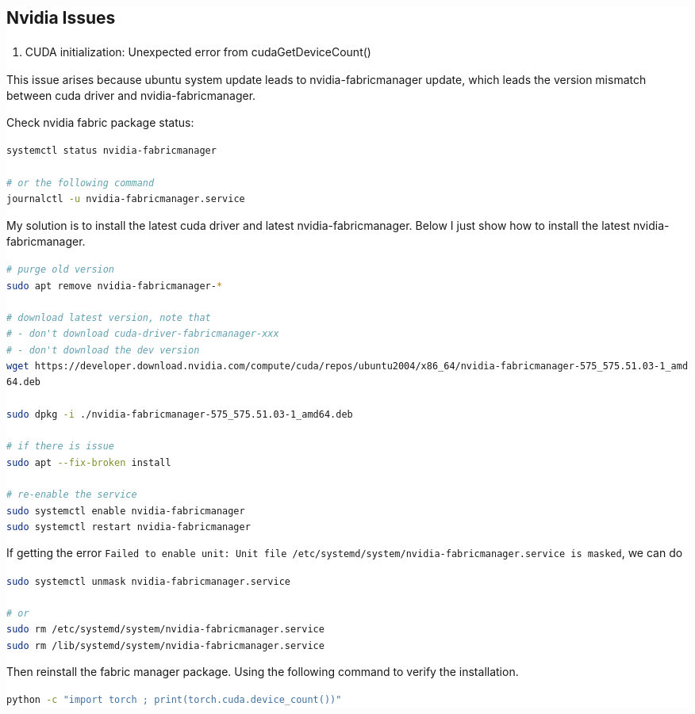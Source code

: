 

## Nvidia Issues

1. CUDA initialization: Unexpected error from cudaGetDeviceCount()

This issue arises because ubuntu system update leads to nvidia-fabricmanager update, which leads the version mismatch between cuda driver and nvidia-fabricmanager. 

Check nvidia fabric package status:
```bash
systemctl status nvidia-fabricmanager

# or the following command
journalctl -u nvidia-fabricmanager.service
```

My solution is to install the latest cuda driver and latest nvidia-fabricmanager. Below I just show how to install the latest nvidia-fabricmanager.

```bash
# purge old version
sudo apt remove nvidia-fabricmanager-*

# download latest version, note that
# - don't download cuda-driver-fabricmanager-xxx
# - don't download the dev version
wget https://developer.download.nvidia.com/compute/cuda/repos/ubuntu2004/x86_64/nvidia-fabricmanager-575_575.51.03-1_amd64.deb

sudo dpkg -i ./nvidia-fabricmanager-575_575.51.03-1_amd64.deb

# if there is issue
sudo apt --fix-broken install

# re-enable the service
sudo systemctl enable nvidia-fabricmanager
sudo systemctl restart nvidia-fabricmanager
```

If getting the error `Failed to enable unit: Unit file /etc/systemd/system/nvidia-fabricmanager.service is masked`,
we can do
```bash
sudo systemctl unmask nvidia-fabricmanager.service

# or
sudo rm /etc/systemd/system/nvidia-fabricmanager.service
sudo rm /lib/systemd/system/nvidia-fabricmanager.service
```
Then reinstall the fabric manager package. Using the following command to verify the installation.
```bash
python -c "import torch ; print(torch.cuda.device_count())"
```


